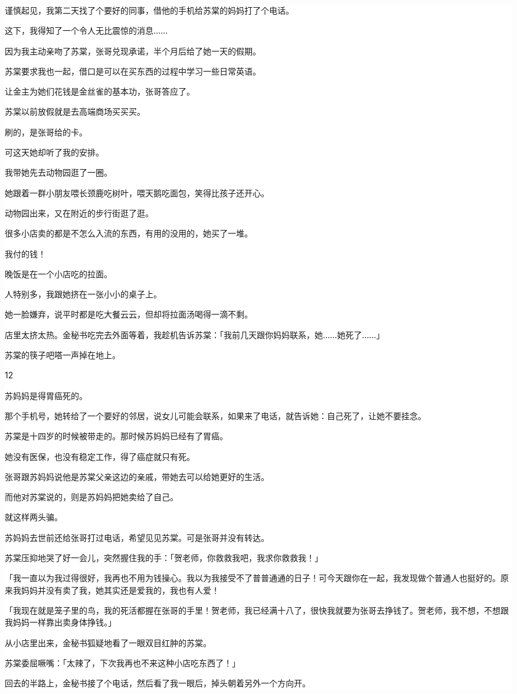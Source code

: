 谨慎起见，我第二天找了个要好的同事，借他的手机给苏棠的妈妈打了个电话。

这下，我得知了一个令人无比震惊的消息……

因为我主动亲吻了苏棠，张哥兑现承诺，半个月后给了她一天的假期。

苏棠要求我也一起，借口是可以在买东西的过程中学习一些日常英语。

让金主为她们花钱是金丝雀的基本功，张哥答应了。

苏棠以前放假就是去高端商场买买买。

刷的，是张哥给的卡。

可这天她却听了我的安排。

我带她先去动物园逛了一圈。

她跟着一群小朋友喂长颈鹿吃树叶，喂天鹅吃面包，笑得比孩子还开心。

动物园出来，又在附近的步行街逛了逛。

很多小店卖的都是不怎么入流的东西，有用的没用的，她买了一堆。

我付的钱！

晚饭是在一个小店吃的拉面。

人特别多，我跟她挤在一张小小的桌子上。

她一脸嫌弃，说平时都是吃大餐云云，但却将拉面汤喝得一滴不剩。

店里太挤太热。金秘书吃完去外面等着，我趁机告诉苏棠：「我前几天跟你妈妈联系，她……她死了……」

苏棠的筷子吧嗒一声掉在地上。

12

苏妈妈是得胃癌死的。

那个手机号，她转给了一个要好的邻居，说女儿可能会联系，如果来了电话，就告诉她：自己死了，让她不要挂念。

苏棠是十四岁的时候被带走的。那时候苏妈妈已经有了胃癌。

她没有医保，也没有稳定工作，得了癌症就只有死。

张哥跟苏妈妈说他是苏棠父亲这边的亲戚，带她去可以给她更好的生活。

而他对苏棠说的，则是苏妈妈把她卖给了自己。

就这样两头骗。

苏妈妈去世前还给张哥打过电话，希望见见苏棠。可是张哥并没有转达。

苏棠压抑地哭了好一会儿，突然握住我的手：「贺老师，你救救我吧，我求你救救我！」

「我一直以为我过得很好，我再也不用为钱操心。我以为我接受不了普普通通的日子！可今天跟你在一起，我发现做个普通人也挺好的。原来我妈妈并没有卖了我，她其实还是爱我的，我也有人爱！

「我现在就是笼子里的鸟，我的死活都握在张哥的手里！贺老师，我已经满十八了，很快我就要为张哥去挣钱了。贺老师，我不想，不想跟我妈妈一样靠出卖身体挣钱。」

从小店里出来，金秘书狐疑地看了一眼双目红肿的苏棠。

苏棠委屈噘嘴：「太辣了，下次我再也不来这种小店吃东西了！」

回去的半路上，金秘书接了个电话，然后看了我一眼后，掉头朝着另外一个方向开。
